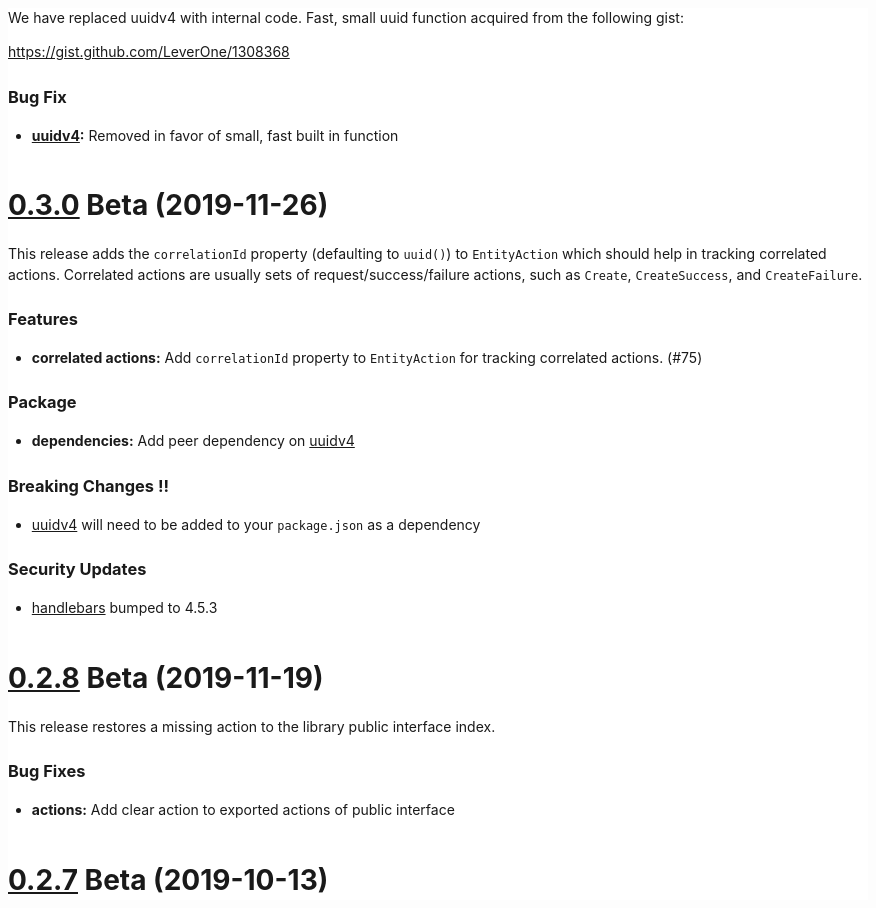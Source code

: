 We have replaced uuidv4 with internal code. Fast, small uuid function acquired from the following gist:

https://gist.github.com/LeverOne/1308368

### Bug Fix
- **[uuidv4](https://www.npmjs.com/package/uuidv4):** Removed in favor of small, fast built in function 

<a name="0.3.0"></a>

# [0.3.0](https://github.com/briebug/ngrx-auto-entity/compare/0.2.8...0.3.0) Beta (2019-11-26)

This release adds the `correlationId` property (defaulting to `uuid()`) to `EntityAction` which should help in tracking correlated actions.
Correlated actions are usually sets of request/success/failure actions, such as `Create`, `CreateSuccess`, and `CreateFailure`.

### Features

- **correlated actions:** Add `correlationId` property to `EntityAction` for tracking correlated actions. (#75)

### Package

- **dependencies:** Add peer dependency on [uuidv4](https://www.npmjs.com/package/uuidv4)

### Breaking Changes !!

- [uuidv4](https://www.npmjs.com/package/uuidv4) will need to be added to your `package.json` as a dependency

### Security Updates

- [handlebars](https://github.com/briebug/ngrx-auto-entity/pull/82) bumped to 4.5.3


<a name="0.2.8"></a>

# [0.2.8](https://github.com/briebug/ngrx-auto-entity/compare/0.2.7...0.2.8) Beta (2019-11-19)

This release restores a missing action to the library public interface index.

### Bug Fixes

- **actions:** Add clear action to exported actions of public interface


<a name="0.2.7"></a>

# [0.2.7](https://github.com/briebug/ngrx-auto-entity/compare/0.2.6...0.2.7) Beta (2019-10-13)
